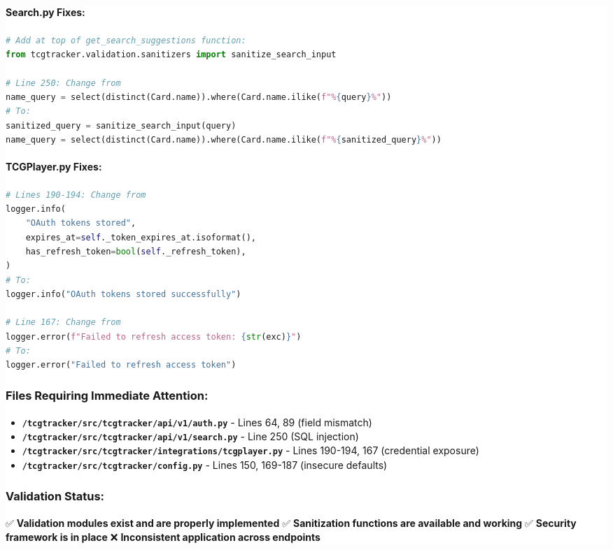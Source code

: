 #### Search.py Fixes:
```python
# Add at top of get_search_suggestions function:
from tcgtracker.validation.sanitizers import sanitize_search_input

# Line 250: Change from
name_query = select(distinct(Card.name)).where(Card.name.ilike(f"%{query}%"))
# To:
sanitized_query = sanitize_search_input(query)
name_query = select(distinct(Card.name)).where(Card.name.ilike(f"%{sanitized_query}%"))
```

#### TCGPlayer.py Fixes:
```python
# Lines 190-194: Change from
logger.info(
    "OAuth tokens stored",
    expires_at=self._token_expires_at.isoformat(),
    has_refresh_token=bool(self._refresh_token),
)
# To:
logger.info("OAuth tokens stored successfully")

# Line 167: Change from
logger.error(f"Failed to refresh access token: {str(exc)}")
# To:
logger.error("Failed to refresh access token")
```

### Files Requiring Immediate Attention:
- **`/tcgtracker/src/tcgtracker/api/v1/auth.py`** - Lines 64, 89 (field mismatch)
- **`/tcgtracker/src/tcgtracker/api/v1/search.py`** - Line 250 (SQL injection)
- **`/tcgtracker/src/tcgtracker/integrations/tcgplayer.py`** - Lines 190-194, 167 (credential exposure)
- **`/tcgtracker/src/tcgtracker/config.py`** - Lines 150, 169-187 (insecure defaults)

### Validation Status:
✅ **Validation modules exist and are properly implemented**
✅ **Sanitization functions are available and working**
✅ **Security framework is in place**
❌ **Inconsistent application across endpoints**